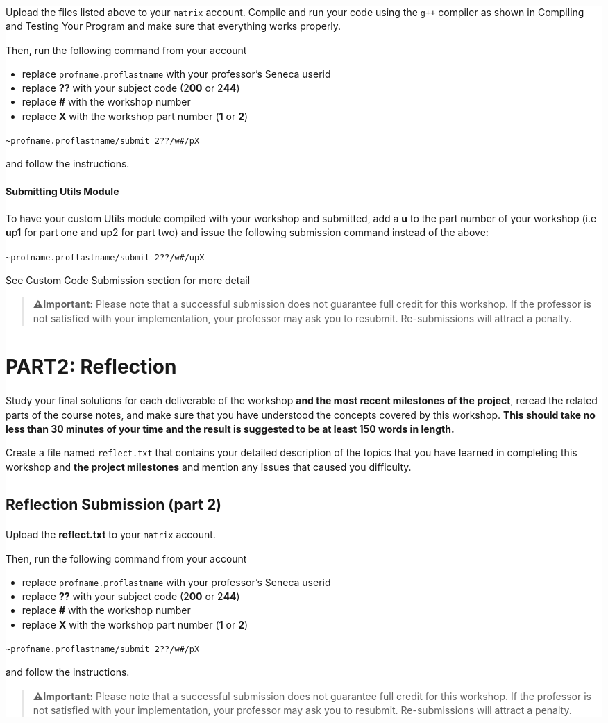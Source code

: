 Upload the files listed above to your `matrix` account. Compile and run your code using the `g++` compiler as shown in [Compiling and Testing Your Program](#compiling-and-testing-your-program) and make sure that everything works properly.

Then, run the following command from your account
- replace `profname.proflastname` with your professor’s Seneca userid
- replace **??** with your subject code (2**00** or 2**44**)
- replace **#** with the workshop number
- replace **X** with the workshop part number (**1** or **2**) 
```text
~profname.proflastname/submit 2??/w#/pX
```
and follow the instructions.

#### Submitting Utils Module
To have your custom Utils module compiled with your workshop and submitted, add a **u** to the part number of your workshop (i.e **u**p1 for part one and **u**p2 for part two) and issue the following submission command instead of the above:
```text
~profname.proflastname/submit 2??/w#/upX
```
See [Custom Code Submission](#custom-code-submission) section for more detail

> **⚠️Important:** Please note that a successful submission does not guarantee full credit for this workshop. If the professor is not satisfied with your implementation, your professor may ask you to resubmit. Re-submissions will attract a penalty.




# PART2: Reflection

Study your final solutions for each deliverable of the workshop **and the most recent milestones of the project**, reread the related parts of the course notes, and make sure that you have understood the concepts covered by this workshop.  **This should take no less than 30 minutes of your time and the result is suggested to be at least 150 words in length.**

Create a file named `reflect.txt` that contains your detailed description of the topics that you have learned in completing this workshop and **the project milestones** and mention any issues that caused you difficulty.


## Reflection Submission (part 2)


Upload the **reflect.txt** to your `matrix` account. 

Then, run the following command from your account
- replace `profname.proflastname` with your professor’s Seneca userid
- replace **??** with your subject code (2**00** or 2**44**)
- replace **#** with the workshop number
- replace **X** with the workshop part number (**1** or **2**) 
```text
~profname.proflastname/submit 2??/w#/pX
```

and follow the instructions.

> **⚠️Important:** Please note that a successful submission does not guarantee full credit for this workshop. If the professor is not satisfied with your implementation, your professor may ask you to resubmit. Re-submissions will attract a penalty.
